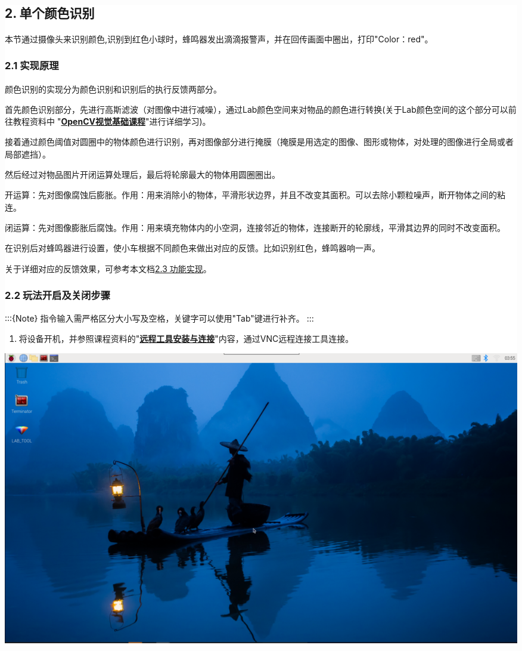 ## 2. 单个颜色识别

本节通过摄像头来识别颜色,识别到红色小球时，蜂鸣器发出滴滴报警声，并在回传画面中圈出，打印"Color：red"。

### 2.1 实现原理

颜色识别的实现分为颜色识别和识别后的执行反馈两部分。

首先颜色识别部分，先进行高斯滤波（对图像中进行减噪），通过Lab颜色空间来对物品的颜色进行转换(关于Lab颜色空间的这个部分可以前往教程资料中 "**[OpenCV视觉基础课程](https://docs.hiwonder.com/projects/General_basic_courses/en/latest/docs/6_opencv.html)**"进行详细学习)。

接着通过颜色阈值对圆圈中的物体颜色进行识别，再对图像部分进行掩膜（掩膜是用选定的图像、图形或物体，对处理的图像进行全局或者局部遮挡）。

然后经过对物品图片开闭运算处理后，最后将轮廓最大的物体用圆圈圈出。

开运算：先对图像腐蚀后膨胀。作用：用来消除小的物体，平滑形状边界，并且不改变其面积。可以去除小颗粒噪声，断开物体之间的粘连。

闭运算：先对图像膨胀后腐蚀。作用：用来填充物体内的小空洞，连接邻近的物体，连接断开的轮廓线，平滑其边界的同时不改变面积。

在识别后对蜂鸣器进行设置，使小车根据不同颜色来做出对应的反馈。比如识别红色，蜂鸣器响一声。

关于详细对应的反馈效果，可参考本文档[2.3 功能实现](#anchor_2_3)。

### 2.2 玩法开启及关闭步骤

:::{Note}
指令输入需严格区分大小写及空格，关键字可以使用"Tab"键进行补齐。
:::

1)  将设备开机，并参照课程资料的"**[远程工具安装与连接](https://docs.hiwonder.com/projects/GoGoPi/en/latest/docs/6.remote.html)**"内容，通过VNC远程连接工具连接。

<img src="../_static/media/8.ai_vision_project/2.1/image2.png"  />
